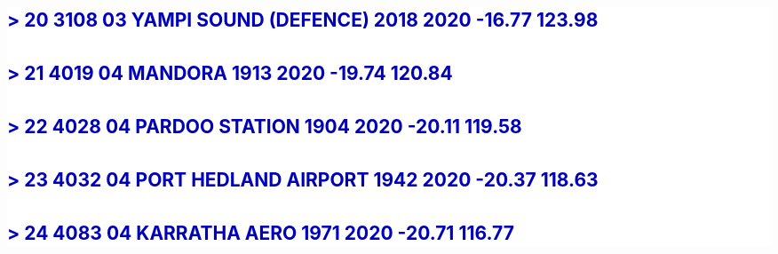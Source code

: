 ## </span><span style='color: #0000BB;'>&gt;</span><span> </span><span style='color: #0000BB;'>20</span><span>    </span><span style='color: #0000BB;'>3108</span><span>   </span><span style='color: #0000BB;'>03</span><span>             </span><span style='color: #0000BB;'>YAMPI</span><span> </span><span style='color: #0000BB;'>SOUND</span><span> </span><span style='color: #0000BB;'>(DEFENCE)</span><span>  </span><span style='color: #0000BB;'>2018</span><span> </span><span style='color: #0000BB;'>2020</span><span> </span><span style='color: #0000BB;'>-16.77</span><span> </span><span style='color: #0000BB;'>123.98</span><span> 
## </span><span style='color: #0000BB;'>&gt;</span><span> </span><span style='color: #0000BB;'>21</span><span>    </span><span style='color: #0000BB;'>4019</span><span>   </span><span style='color: #0000BB;'>04</span><span>                           </span><span style='color: #0000BB;'>MANDORA</span><span>  </span><span style='color: #0000BB;'>1913</span><span> </span><span style='color: #0000BB;'>2020</span><span> </span><span style='color: #0000BB;'>-19.74</span><span> </span><span style='color: #0000BB;'>120.84</span><span> 
## </span><span style='color: #0000BB;'>&gt;</span><span> </span><span style='color: #0000BB;'>22</span><span>    </span><span style='color: #0000BB;'>4028</span><span>   </span><span style='color: #0000BB;'>04</span><span>                    </span><span style='color: #0000BB;'>PARDOO</span><span> </span><span style='color: #0000BB;'>STATION</span><span>  </span><span style='color: #0000BB;'>1904</span><span> </span><span style='color: #0000BB;'>2020</span><span> </span><span style='color: #0000BB;'>-20.11</span><span> </span><span style='color: #0000BB;'>119.58</span><span> 
## </span><span style='color: #0000BB;'>&gt;</span><span> </span><span style='color: #0000BB;'>23</span><span>    </span><span style='color: #0000BB;'>4032</span><span>   </span><span style='color: #0000BB;'>04</span><span>              </span><span style='color: #0000BB;'>PORT</span><span> </span><span style='color: #0000BB;'>HEDLAND</span><span> </span><span style='color: #0000BB;'>AIRPORT</span><span>  </span><span style='color: #0000BB;'>1942</span><span> </span><span style='color: #0000BB;'>2020</span><span> </span><span style='color: #0000BB;'>-20.37</span><span> </span><span style='color: #0000BB;'>118.63</span><span> 
## </span><span style='color: #0000BB;'>&gt;</span><span> </span><span style='color: #0000BB;'>24</span><span>    </span><span style='color: #0000BB;'>4083</span><span>   </span><span style='color: #0000BB;'>04</span><span>                     </span><span style='color: #0000BB;'>KARRATHA</span><span> </span><span style='color: #0000BB;'>AERO</span><span>  </span><span style='color: #0000BB;'>1971</span><span> </span><span style='color: #0000BB;'>2020</span><span> </span><span style='color: #0000BB;'>-20.71</span><span> </span><span style='color: #0000BB;'>116.77</span><span> 